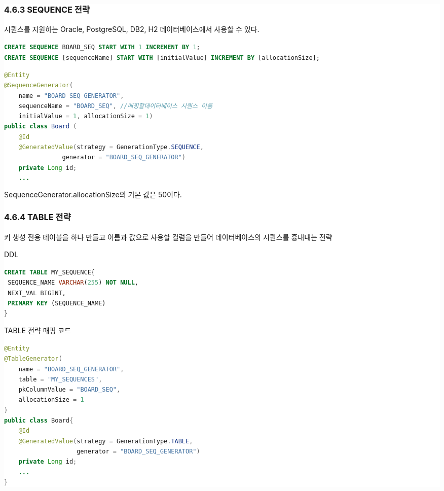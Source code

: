 
### 4.6.3 SEQUENCE 전략

시퀀스를 지원하는 Oracle, PostgreSQL, DB2, H2 데이터베이스에서 사용할 수 있다.

```sql
CREATE SEQUENCE BOARD_SEQ START WITH 1 INCREMENT BY 1;
CREATE SEQUENCE [sequenceName] START WITH [initialValue] INCREMENT BY [allocationSize];
```

```java
@Entity
@SequenceGenerator(
    name = "BOARD SEQ GENERATOR", 
    sequenceName = "BOARD_SEQ", //매핑할데이터베이스 시퀀스 이름
    initialValue = 1, allocationSize = 1)
public class Board (
    @Id  
    @GeneratedValue(strategy = GenerationType.SEQUENCE,
                generator = "BOARD_SEQ_GENERATOR")
    private Long id;
    ...
```

>
SequenceGenerator.allocationSize의 기본 값은 50이다.


### 4.6.4 TABLE 전략

키 생성 전용 테이블을 하나 만들고 이름과 값으로 사용할 컬럼을 만들어 데이터베이스의 시퀀스를 흉내내는 전략

DDL

```sql
CREATE TABLE MY_SEQUENCE{
 SEQUENCE_NAME VARCHAR(255) NOT NULL,
 NEXT_VAL BIGINT,
 PRIMARY KEY (SEQUENCE_NAME)
}
```

TABLE 전략 매핑 코드

```java
@Entity
@TableGenerator(
    name = "BOARD_SEQ_GENERATOR",
    table = "MY_SEQUENCES",
    pkColumnValue = "BOARD_SEQ",
    allocationSize = 1
)
public class Board{
    @Id
    @GeneratedValue(strategy = GenerationType.TABLE,
                    generator = "BOARD_SEQ_GENERATOR")
    private Long id;
    ...
}
```
